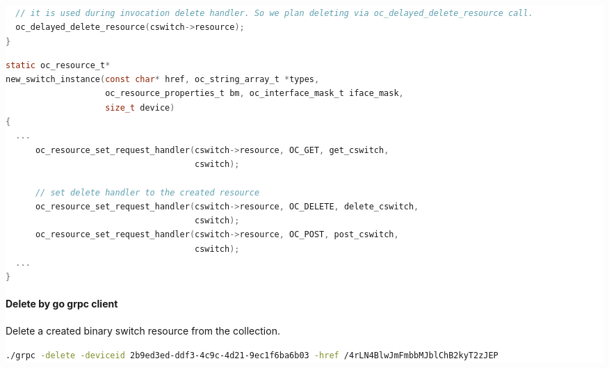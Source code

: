 ```C
  // it is used during invocation delete handler. So we plan deleting via oc_delayed_delete_resource call.
  oc_delayed_delete_resource(cswitch->resource);
}
```

```C
static oc_resource_t*
new_switch_instance(const char* href, oc_string_array_t *types,
                    oc_resource_properties_t bm, oc_interface_mask_t iface_mask,
                    size_t device)
{
  ...
      oc_resource_set_request_handler(cswitch->resource, OC_GET, get_cswitch,
                                      cswitch);

      // set delete handler to the created resource
      oc_resource_set_request_handler(cswitch->resource, OC_DELETE, delete_cswitch,
                                      cswitch);
      oc_resource_set_request_handler(cswitch->resource, OC_POST, post_cswitch,
                                      cswitch);
  ...
}
```

#### Delete by go grpc client

Delete a created binary switch resource from the collection.

```bash
./grpc -delete -deviceid 2b9ed3ed-ddf3-4c9c-4d21-9ec1f6ba6b03 -href /4rLN4BlwJmFmbbMJblChB2kyT2zJEP
```
